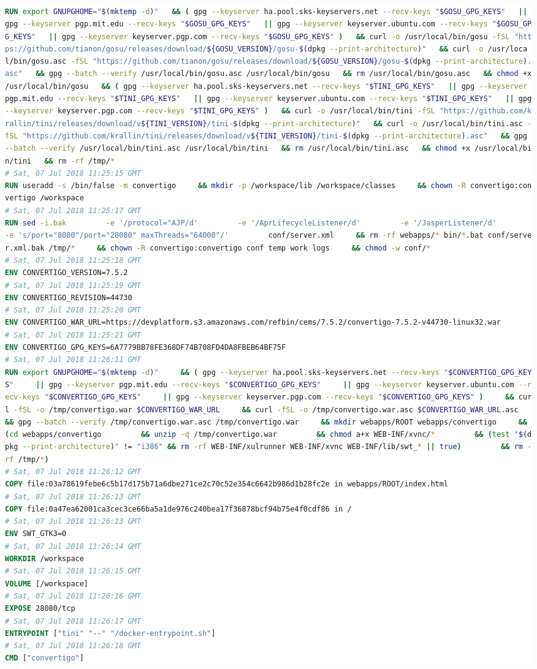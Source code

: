```dockerfile
RUN export GNUPGHOME="$(mktemp -d)"   && ( gpg --keyserver ha.pool.sks-keyservers.net --recv-keys "$GOSU_GPG_KEYS"   || gpg --keyserver pgp.mit.edu --recv-keys "$GOSU_GPG_KEYS"   || gpg --keyserver keyserver.ubuntu.com --recv-keys "$GOSU_GPG_KEYS"   || gpg --keyserver keyserver.pgp.com --recv-keys "$GOSU_GPG_KEYS" )   && curl -o /usr/local/bin/gosu -fSL "https://github.com/tianon/gosu/releases/download/${GOSU_VERSION}/gosu-$(dpkg --print-architecture)"   && curl -o /usr/local/bin/gosu.asc -fSL "https://github.com/tianon/gosu/releases/download/${GOSU_VERSION}/gosu-$(dpkg --print-architecture).asc"   && gpg --batch --verify /usr/local/bin/gosu.asc /usr/local/bin/gosu   && rm /usr/local/bin/gosu.asc   && chmod +x /usr/local/bin/gosu   && ( gpg --keyserver ha.pool.sks-keyservers.net --recv-keys "$TINI_GPG_KEYS"   || gpg --keyserver pgp.mit.edu --recv-keys "$TINI_GPG_KEYS"   || gpg --keyserver keyserver.ubuntu.com --recv-keys "$TINI_GPG_KEYS"   || gpg --keyserver keyserver.pgp.com --recv-keys "$TINI_GPG_KEYS" )   && curl -o /usr/local/bin/tini -fSL "https://github.com/krallin/tini/releases/download/v${TINI_VERSION}/tini-$(dpkg --print-architecture)"   && curl -o /usr/local/bin/tini.asc -fSL "https://github.com/krallin/tini/releases/download/v${TINI_VERSION}/tini-$(dpkg --print-architecture).asc"   && gpg --batch --verify /usr/local/bin/tini.asc /usr/local/bin/tini   && rm /usr/local/bin/tini.asc   && chmod +x /usr/local/bin/tini   && rm -rf /tmp/*
# Sat, 07 Jul 2018 11:25:15 GMT
RUN useradd -s /bin/false -m convertigo     && mkdir -p /workspace/lib /workspace/classes     && chown -R convertigo:convertigo /workspace
# Sat, 07 Jul 2018 11:25:17 GMT
RUN sed -i.bak         -e '/protocol="AJP/d'         -e '/AprLifecycleListener/d'         -e '/JasperListener/d'         -e 's/port="8080"/port="28080" maxThreads="64000"/'         conf/server.xml     && rm -rf webapps/* bin/*.bat conf/server.xml.bak /tmp/*     && chown -R convertigo:convertigo conf temp work logs     && chmod -w conf/*
# Sat, 07 Jul 2018 11:25:18 GMT
ENV CONVERTIGO_VERSION=7.5.2
# Sat, 07 Jul 2018 11:25:19 GMT
ENV CONVERTIGO_REVISION=44730
# Sat, 07 Jul 2018 11:25:20 GMT
ENV CONVERTIGO_WAR_URL=https://devplatform.s3.amazonaws.com/refbin/cems/7.5.2/convertigo-7.5.2-v44730-linux32.war
# Sat, 07 Jul 2018 11:25:21 GMT
ENV CONVERTIGO_GPG_KEYS=6A7779BB78FE368DF74B708FD4DA8FBEB64BF75F
# Sat, 07 Jul 2018 11:26:11 GMT
RUN export GNUPGHOME="$(mktemp -d)"     && ( gpg --keyserver ha.pool.sks-keyservers.net --recv-keys "$CONVERTIGO_GPG_KEYS"     || gpg --keyserver pgp.mit.edu --recv-keys "$CONVERTIGO_GPG_KEYS"     || gpg --keyserver keyserver.ubuntu.com --recv-keys "$CONVERTIGO_GPG_KEYS"     || gpg --keyserver keyserver.pgp.com --recv-keys "$CONVERTIGO_GPG_KEYS" )     && curl -fSL -o /tmp/convertigo.war $CONVERTIGO_WAR_URL     && curl -fSL -o /tmp/convertigo.war.asc $CONVERTIGO_WAR_URL.asc     && gpg --batch --verify /tmp/convertigo.war.asc /tmp/convertigo.war     && mkdir webapps/ROOT webapps/convertigo     && (cd webapps/convertigo         && unzip -q /tmp/convertigo.war         && chmod a+x WEB-INF/xvnc/*         && (test "$(dpkg --print-architecture)" != "i386" && rm -rf WEB-INF/xulrunner WEB-INF/xvnc WEB-INF/lib/swt_* || true)         && rm -rf /tmp/*)
# Sat, 07 Jul 2018 11:26:12 GMT
COPY file:03a78619febe6c5b17d175b71a6dbe271ce2c70c52e354c6642b986d1b28fc2e in webapps/ROOT/index.html 
# Sat, 07 Jul 2018 11:26:13 GMT
COPY file:0a47ea62001ca3cec3ce66ba5a1de976c240bea17f36878bcf94b75e4f0cdf86 in / 
# Sat, 07 Jul 2018 11:26:13 GMT
ENV SWT_GTK3=0
# Sat, 07 Jul 2018 11:26:14 GMT
WORKDIR /workspace
# Sat, 07 Jul 2018 11:26:15 GMT
VOLUME [/workspace]
# Sat, 07 Jul 2018 11:26:16 GMT
EXPOSE 28080/tcp
# Sat, 07 Jul 2018 11:26:17 GMT
ENTRYPOINT ["tini" "--" "/docker-entrypoint.sh"]
# Sat, 07 Jul 2018 11:26:18 GMT
CMD ["convertigo"]
```
